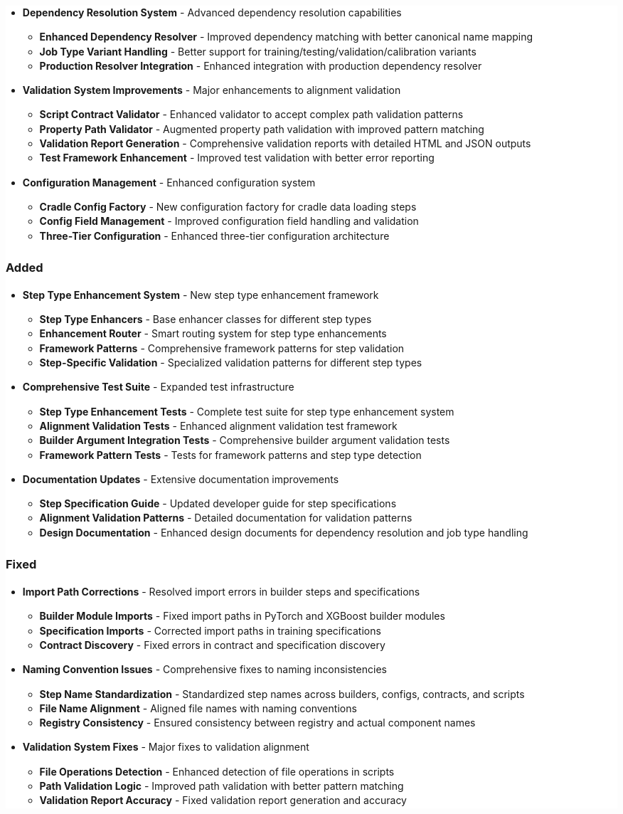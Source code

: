 - **Dependency Resolution System** - Advanced dependency resolution capabilities
  - **Enhanced Dependency Resolver** - Improved dependency matching with better canonical name mapping
  - **Job Type Variant Handling** - Better support for training/testing/validation/calibration variants
  - **Production Resolver Integration** - Enhanced integration with production dependency resolver

- **Validation System Improvements** - Major enhancements to alignment validation
  - **Script Contract Validator** - Enhanced validator to accept complex path validation patterns
  - **Property Path Validator** - Augmented property path validation with improved pattern matching
  - **Validation Report Generation** - Comprehensive validation reports with detailed HTML and JSON outputs
  - **Test Framework Enhancement** - Improved test validation with better error reporting

- **Configuration Management** - Enhanced configuration system
  - **Cradle Config Factory** - New configuration factory for cradle data loading steps
  - **Config Field Management** - Improved configuration field handling and validation
  - **Three-Tier Configuration** - Enhanced three-tier configuration architecture

### Added
- **Step Type Enhancement System** - New step type enhancement framework
  - **Step Type Enhancers** - Base enhancer classes for different step types
  - **Enhancement Router** - Smart routing system for step type enhancements
  - **Framework Patterns** - Comprehensive framework patterns for step validation
  - **Step-Specific Validation** - Specialized validation patterns for different step types

- **Comprehensive Test Suite** - Expanded test infrastructure
  - **Step Type Enhancement Tests** - Complete test suite for step type enhancement system
  - **Alignment Validation Tests** - Enhanced alignment validation test framework
  - **Builder Argument Integration Tests** - Comprehensive builder argument validation tests
  - **Framework Pattern Tests** - Tests for framework patterns and step type detection

- **Documentation Updates** - Extensive documentation improvements
  - **Step Specification Guide** - Updated developer guide for step specifications
  - **Alignment Validation Patterns** - Detailed documentation for validation patterns
  - **Design Documentation** - Enhanced design documents for dependency resolution and job type handling

### Fixed
- **Import Path Corrections** - Resolved import errors in builder steps and specifications
  - **Builder Module Imports** - Fixed import paths in PyTorch and XGBoost builder modules
  - **Specification Imports** - Corrected import paths in training specifications
  - **Contract Discovery** - Fixed errors in contract and specification discovery

- **Naming Convention Issues** - Comprehensive fixes to naming inconsistencies
  - **Step Name Standardization** - Standardized step names across builders, configs, contracts, and scripts
  - **File Name Alignment** - Aligned file names with naming conventions
  - **Registry Consistency** - Ensured consistency between registry and actual component names

- **Validation System Fixes** - Major fixes to validation alignment
  - **File Operations Detection** - Enhanced detection of file operations in scripts
  - **Path Validation Logic** - Improved path validation with better pattern matching
  - **Validation Report Accuracy** - Fixed validation report generation and accuracy
